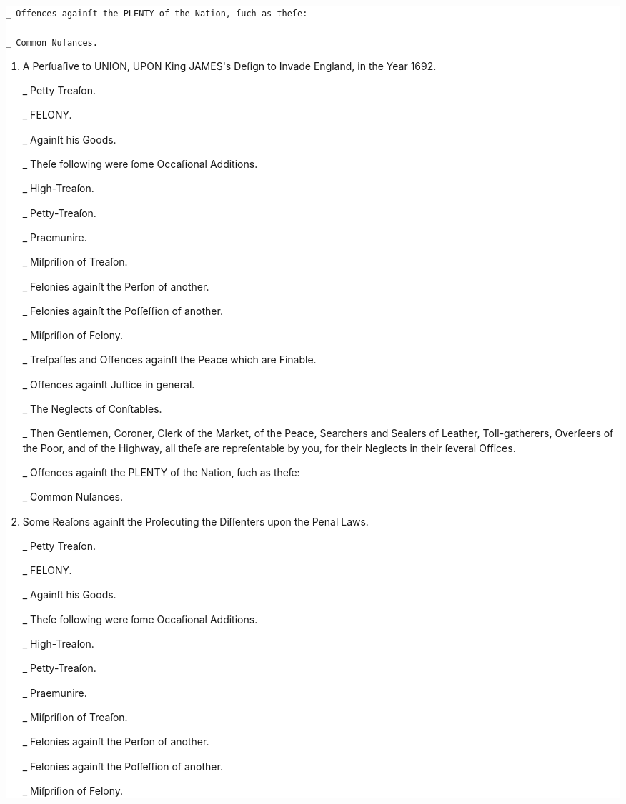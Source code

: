     _ Offences againſt the PLENTY of the Nation, ſuch as theſe:

    _ Common Nuſances.

1. A Perſuaſive to UNION, UPON King JAMES's Deſign to Invade England, in the Year 1692.

    _ Petty Treaſon.

    _ FELONY.

    _ Againſt his Goods.

    _ Theſe following were ſome Occaſional Additions.

    _ High-Treaſon.

    _ Petty-Treaſon.

    _ Praemunire.

    _ Miſpriſion of Treaſon.

    _ Felonies againſt the Perſon of another.

    _ Felonies againſt the Poſſeſſion of another.

    _ Miſpriſion of Felony.

    _ Treſpaſſes and Offences againſt the Peace which are Finable.

    _ Offences againſt Juſtice in general.

    _ The Neglects of Conſtables.

    _ Then Gentlemen, Coroner, Clerk of the Market, of the Peace, Searchers and Sealers of Leather, Toll-gatherers, Overſeers of the Poor, and of the Highway, all theſe are repreſentable by you, for their Neglects in their ſeveral Offices.

    _ Offences againſt the PLENTY of the Nation, ſuch as theſe:

    _ Common Nuſances.

1. Some Reaſons againſt the Proſecuting the Diſſenters upon the Penal Laws.

    _ Petty Treaſon.

    _ FELONY.

    _ Againſt his Goods.

    _ Theſe following were ſome Occaſional Additions.

    _ High-Treaſon.

    _ Petty-Treaſon.

    _ Praemunire.

    _ Miſpriſion of Treaſon.

    _ Felonies againſt the Perſon of another.

    _ Felonies againſt the Poſſeſſion of another.

    _ Miſpriſion of Felony.
